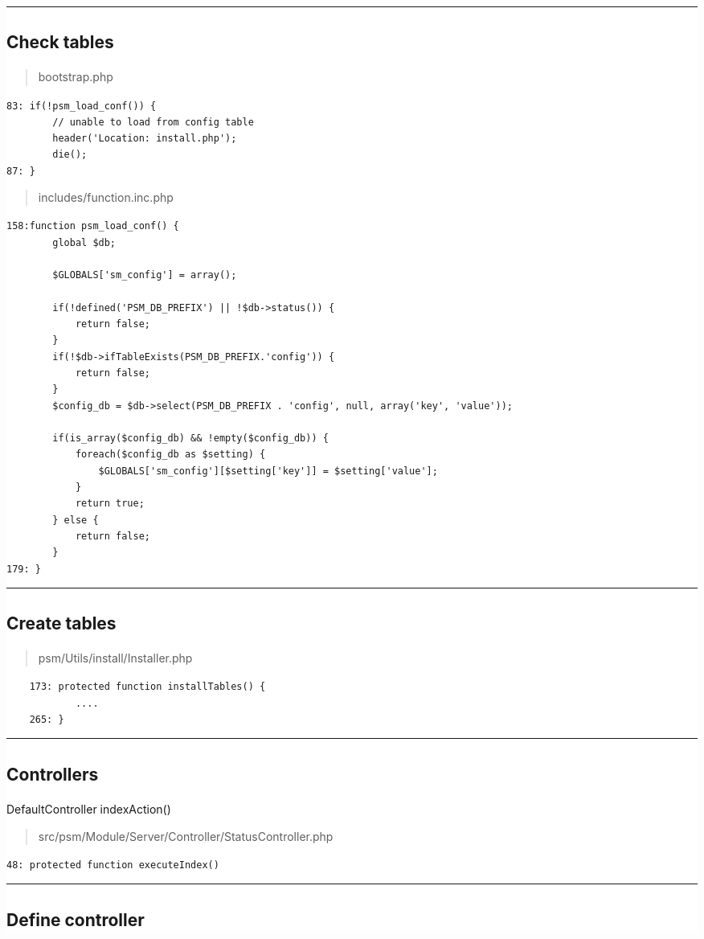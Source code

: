  -----------------

Check tables
 -----------
>bootstrap.php

    83: if(!psm_load_conf()) {
    		// unable to load from config table
    		header('Location: install.php');
    		die();
    87:	}
    
>includes/function.inc.php

    158:function psm_load_conf() {
            global $db;
        
            $GLOBALS['sm_config'] = array();
        
            if(!defined('PSM_DB_PREFIX') || !$db->status()) {
                return false;
            }
            if(!$db->ifTableExists(PSM_DB_PREFIX.'config')) {
                return false;
            }
            $config_db = $db->select(PSM_DB_PREFIX . 'config', null, array('key', 'value'));
        
            if(is_array($config_db) && !empty($config_db)) {
                foreach($config_db as $setting) {
                    $GLOBALS['sm_config'][$setting['key']] = $setting['value'];
                }
                return true;
            } else {
                return false;
            }
    179: }
------------------

  Create tables 
 ------------------
 >psm/Utils/install/Installer.php
 
        173: protected function installTables() {
                ....
        265: }
 ---------------------    
 
 Controllers
 -----------------
 DefaultController indexAction()
 
 >src/psm/Module/Server/Controller/StatusController.php
 
    48: protected function executeIndex()
---------------------------
Define controller
----------------------------------
 